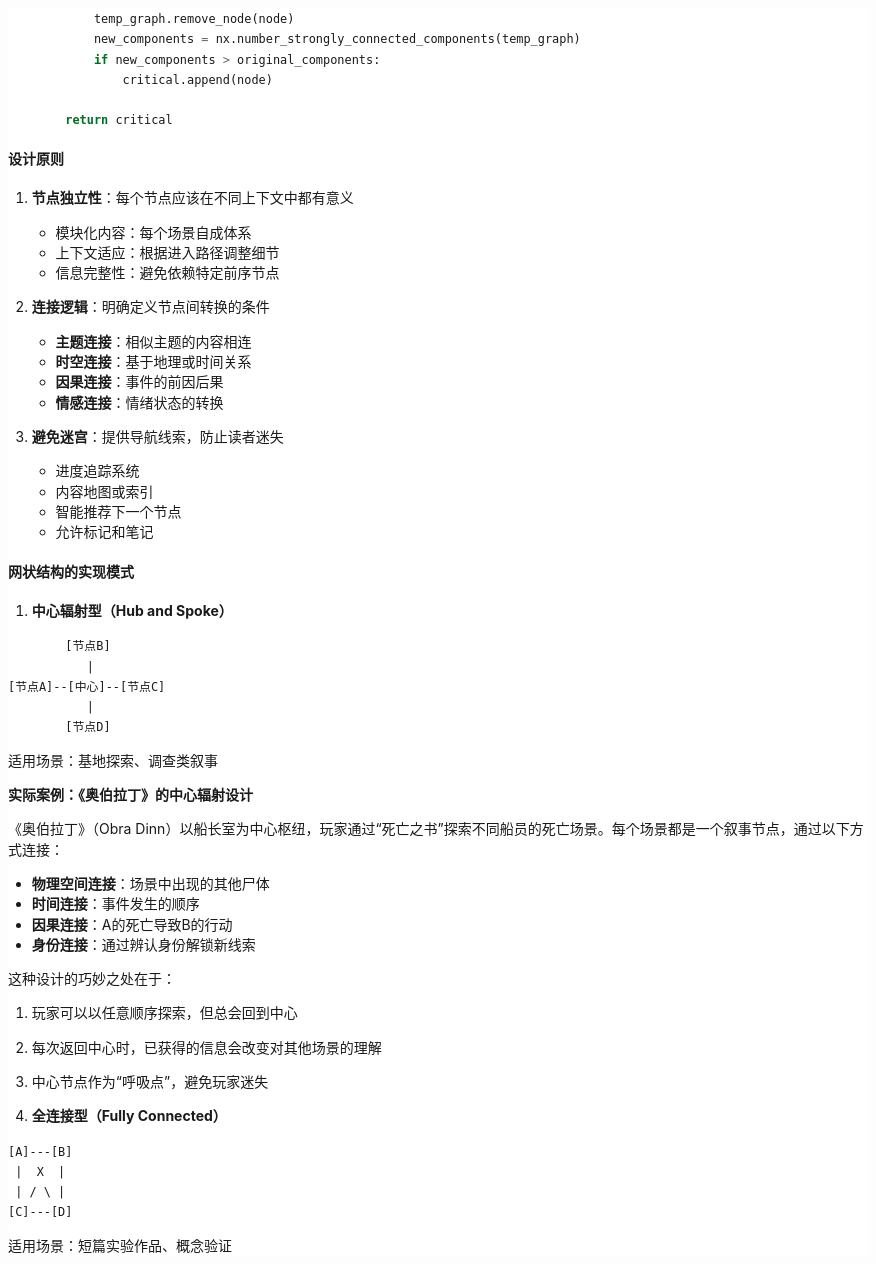 ```python
            temp_graph.remove_node(node)
            new_components = nx.number_strongly_connected_components(temp_graph)
            if new_components > original_components:
                critical.append(node)
        
        return critical
```

#### 设计原则
1. **节点独立性**：每个节点应该在不同上下文中都有意义
   - 模块化内容：每个场景自成体系
   - 上下文适应：根据进入路径调整细节
   - 信息完整性：避免依赖特定前序节点

2. **连接逻辑**：明确定义节点间转换的条件
   - **主题连接**：相似主题的内容相连
   - **时空连接**：基于地理或时间关系
   - **因果连接**：事件的前因后果
   - **情感连接**：情绪状态的转换

3. **避免迷宫**：提供导航线索，防止读者迷失
   - 进度追踪系统
   - 内容地图或索引
   - 智能推荐下一个节点
   - 允许标记和笔记

#### 网状结构的实现模式

1. **中心辐射型（Hub and Spoke）**
```
        [节点B]
           |
[节点A]--[中心]--[节点C]
           |
        [节点D]
```
适用场景：基地探索、调查类叙事

**实际案例：《奥伯拉丁》的中心辐射设计**

《奥伯拉丁》（Obra Dinn）以船长室为中心枢纽，玩家通过“死亡之书”探索不同船员的死亡场景。每个场景都是一个叙事节点，通过以下方式连接：

- **物理空间连接**：场景中出现的其他尸体
- **时间连接**：事件发生的顺序
- **因果连接**：A的死亡导致B的行动
- **身份连接**：通过辨认身份解锁新线索

这种设计的巧妙之处在于：
1. 玩家可以以任意顺序探索，但总会回到中心
2. 每次返回中心时，已获得的信息会改变对其他场景的理解
3. 中心节点作为“呼吸点”，避免玩家迷失

2. **全连接型（Fully Connected）**
```
[A]---[B]
 |  X  |
 | / \ |
[C]---[D]
```
适用场景：短篇实验作品、概念验证
